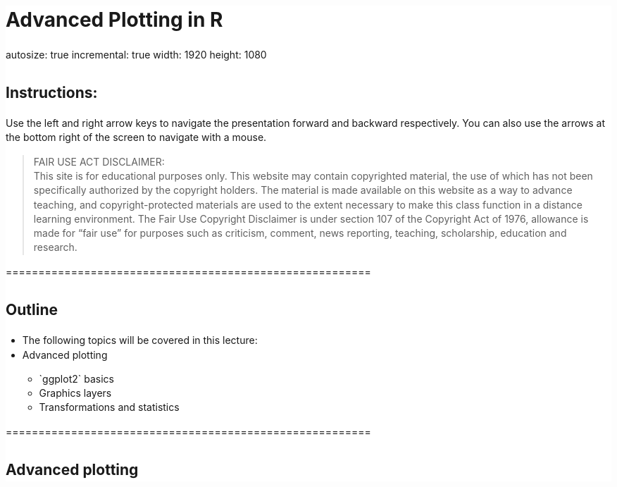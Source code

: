 <style>
.section .reveal .state-background {
   background: #ffffff;
}
.section .reveal h1,
.section .reveal h2,
.section .reveal p {
   color: black;
   margin-top: 50px;
   text-align: center;
}
</style>


Advanced Plotting in R
========================================================
autosize: true
incremental: true
width: 1920
height: 1080

<h2 style="text-align:left"> Instructions:</h2>
<p style='text-align:left'>Use the left and right arrow keys to navigate the presentation forward and backward respectively.  You can also use the arrows at the bottom right of the screen to navigate with a mouse.<br></p>

<blockquote>
FAIR USE ACT DISCLAIMER:</br>
This site is for educational purposes only.  This website may contain copyrighted material, the use of which has not been specifically authorized by the copyright holders. The material is made available on this website as a way to advance teaching, and copyright-protected materials are used to the extent necessary to make this class function in a distance learning environment.  The Fair Use Copyright Disclaimer is under section 107 of the Copyright Act of 1976, allowance is made for “fair use” for purposes such as criticism, comment, news reporting, teaching, scholarship, education and research.
</blockquote>


========================================================

<h2>Outline</h2>

<ul>
  <li>The following topics will be covered in this lecture:</li>
    <li> Advanced plotting</li>
    <ul>
      <li>`ggplot2` basics</li>
      <li>Graphics layers</li>
      <li>Transformations and statistics</li>
    </ul>
  </ul>
</ul>
  

========================================================
##  Advanced plotting

